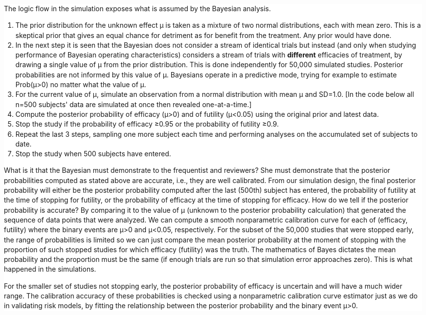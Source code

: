 The logic flow in the simulation exposes what is assumed by the Bayesian
analysis.

1.  The prior distribution for the unknown effect μ is taken as a
    mixture of two normal distributions, each with mean zero. This is a
    skeptical prior that gives an equal chance for detriment as for
    benefit from the treatment. Any prior would have done.
2.  In the next step it is seen that the Bayesian does not consider a
    stream of identical trials but instead (and only when studying
    performance of Bayesian operating characteristics) considers a
    stream of trials with **different** efficacies of treatment, by
    drawing a single value of μ from the prior distribution. This is
    done independently for 50,000 simulated studies. Posterior
    probabilities are not informed by this value of μ. Bayesians operate
    in a predictive mode, trying for example to estimate Prob(μ>0) no
    matter what the value of μ.
3.  For the current value of μ, simulate an observation from a normal
    distribution with mean μ and SD=1.0. [In the code below all n=500
    subjects' data are simulated at once then revealed one-at-a-time.]
4.  Compute the posterior probability of efficacy (μ>0) and of
    futility (μ<0.05) using the original prior and latest data.
5.  Stop the study if the probability of efficacy ≥0.95 or the
    probability of futility ≥0.9.
6.  Repeat the last 3 steps, sampling one more subject each time and
    performing analyses on the accumulated set of subjects to date.
7.  Stop the study when 500 subjects have entered.

What is it that the Bayesian must demonstrate to the frequentist and
reviewers? She must demonstrate that the posterior probabilities
computed as stated above are accurate, i.e., they are well calibrated.
From our simulation design, the final posterior probability will either
be the posterior probability computed after the last (500th) subject has
entered, the probability of futility at the time of stopping for
futility, or the probability of efficacy at the time of stopping for
efficacy. How do we tell if the posterior probability is accurate? By
comparing it to the value of μ (unknown to the posterior probability
calculation) that generated the sequence of data points that were
analyzed. We can compute a smooth nonparametric calibration curve for
each of (efficacy, futility) where the binary events are μ>0 and μ<0.05, respectively. For the subset of the 50,000 studies that were
stopped early, the range of probabilities is limited so we can just
compare the mean posterior probability at the moment of stopping with
the proportion of such stopped studies for which efficacy (futility) was
the truth. The mathematics of Bayes dictates the mean probability and
the proportion must be the same (if enough trials are run so that
simulation error approaches zero). This is what happened in the
simulations.

For the smaller set of studies not stopping early, the posterior
probability of efficacy is uncertain and will have a much wider range.
The calibration accuracy of these probabilities is checked using a
nonparametric calibration curve estimator just as we do in validating
risk models, by fitting the relationship between the posterior
probability and the binary event μ>0.
